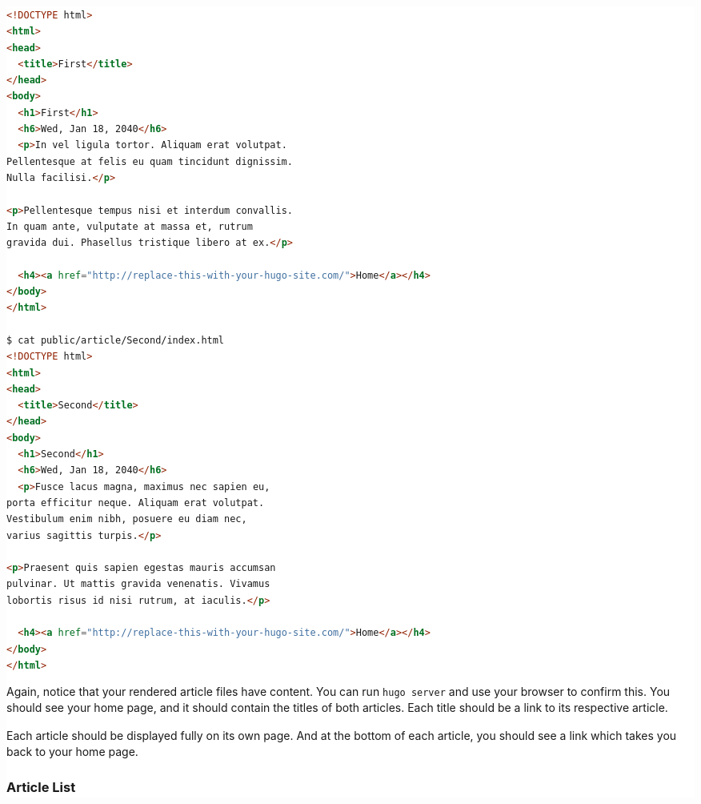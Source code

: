 ```html
<!DOCTYPE html>
<html>
<head>
  <title>First</title>
</head>
<body>
  <h1>First</h1>
  <h6>Wed, Jan 18, 2040</h6>
  <p>In vel ligula tortor. Aliquam erat volutpat.
Pellentesque at felis eu quam tincidunt dignissim.
Nulla facilisi.</p>

<p>Pellentesque tempus nisi et interdum convallis.
In quam ante, vulputate at massa et, rutrum
gravida dui. Phasellus tristique libero at ex.</p>

  <h4><a href="http://replace-this-with-your-hugo-site.com/">Home</a></h4>
</body>
</html>

$ cat public/article/Second/index.html
<!DOCTYPE html>
<html>
<head>
  <title>Second</title>
</head>
<body>
  <h1>Second</h1>
  <h6>Wed, Jan 18, 2040</h6>
  <p>Fusce lacus magna, maximus nec sapien eu,
porta efficitur neque. Aliquam erat volutpat.
Vestibulum enim nibh, posuere eu diam nec,
varius sagittis turpis.</p>

<p>Praesent quis sapien egestas mauris accumsan
pulvinar. Ut mattis gravida venenatis. Vivamus
lobortis risus id nisi rutrum, at iaculis.</p>

  <h4><a href="http://replace-this-with-your-hugo-site.com/">Home</a></h4>
</body>
</html>
```
Again, notice that your rendered article files have content.
You can run `hugo server` and use your browser to confirm this.
You should see your home page, and it should contain the titles of both
articles. Each title should be a link to its respective article.

Each article should be displayed fully on its own page. And at the bottom of
each article, you should see a link which takes you back to your home page.
### Article List
